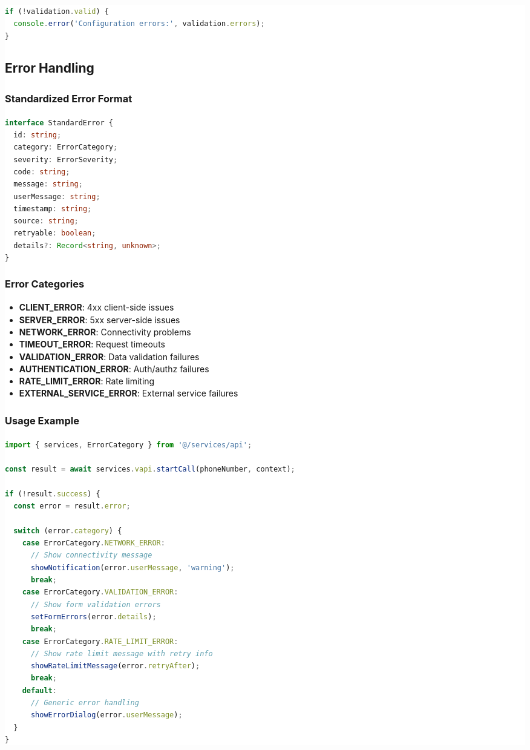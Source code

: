 ```typescript
if (!validation.valid) {
  console.error('Configuration errors:', validation.errors);
}
```

## Error Handling

### Standardized Error Format

```typescript
interface StandardError {
  id: string;
  category: ErrorCategory;
  severity: ErrorSeverity;
  code: string;
  message: string;
  userMessage: string;
  timestamp: string;
  source: string;
  retryable: boolean;
  details?: Record<string, unknown>;
}
```

### Error Categories

- **CLIENT_ERROR**: 4xx client-side issues
- **SERVER_ERROR**: 5xx server-side issues
- **NETWORK_ERROR**: Connectivity problems
- **TIMEOUT_ERROR**: Request timeouts
- **VALIDATION_ERROR**: Data validation failures
- **AUTHENTICATION_ERROR**: Auth/authz failures
- **RATE_LIMIT_ERROR**: Rate limiting
- **EXTERNAL_SERVICE_ERROR**: External service failures

### Usage Example

```typescript
import { services, ErrorCategory } from '@/services/api';

const result = await services.vapi.startCall(phoneNumber, context);

if (!result.success) {
  const error = result.error;
  
  switch (error.category) {
    case ErrorCategory.NETWORK_ERROR:
      // Show connectivity message
      showNotification(error.userMessage, 'warning');
      break;
    case ErrorCategory.VALIDATION_ERROR:
      // Show form validation errors
      setFormErrors(error.details);
      break;
    case ErrorCategory.RATE_LIMIT_ERROR:
      // Show rate limit message with retry info
      showRateLimitMessage(error.retryAfter);
      break;
    default:
      // Generic error handling
      showErrorDialog(error.userMessage);
  }
}
```